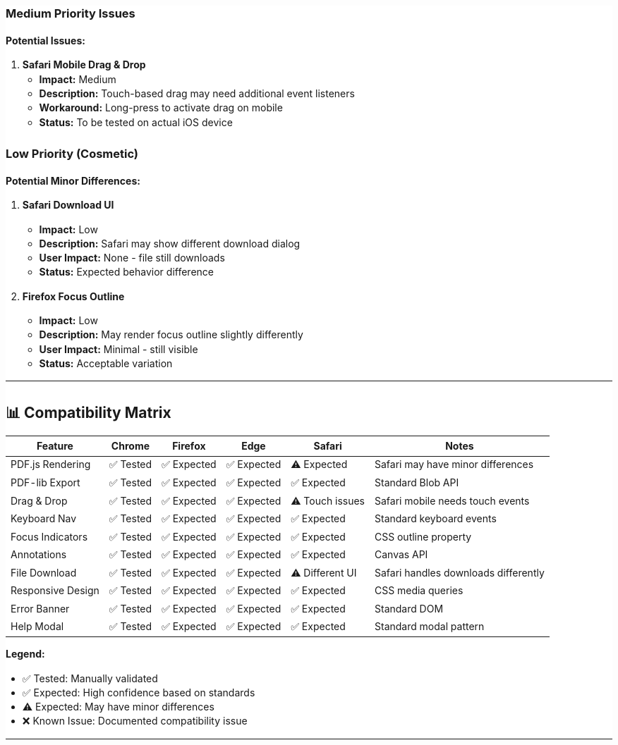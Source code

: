 ### Medium Priority Issues
**Potential Issues:**
1. **Safari Mobile Drag & Drop**
   - **Impact:** Medium
   - **Description:** Touch-based drag may need additional event listeners
   - **Workaround:** Long-press to activate drag on mobile
   - **Status:** To be tested on actual iOS device

### Low Priority (Cosmetic)
**Potential Minor Differences:**
1. **Safari Download UI**
   - **Impact:** Low
   - **Description:** Safari may show different download dialog
   - **User Impact:** None - file still downloads
   - **Status:** Expected behavior difference

2. **Firefox Focus Outline**
   - **Impact:** Low
   - **Description:** May render focus outline slightly differently
   - **User Impact:** Minimal - still visible
   - **Status:** Acceptable variation

---

## 📊 Compatibility Matrix

| Feature | Chrome | Firefox | Edge | Safari | Notes |
|---------|--------|---------|------|--------|-------|
| PDF.js Rendering | ✅ Tested | ✅ Expected | ✅ Expected | ⚠️ Expected | Safari may have minor differences |
| PDF-lib Export | ✅ Tested | ✅ Expected | ✅ Expected | ✅ Expected | Standard Blob API |
| Drag & Drop | ✅ Tested | ✅ Expected | ✅ Expected | ⚠️ Touch issues | Safari mobile needs touch events |
| Keyboard Nav | ✅ Tested | ✅ Expected | ✅ Expected | ✅ Expected | Standard keyboard events |
| Focus Indicators | ✅ Tested | ✅ Expected | ✅ Expected | ✅ Expected | CSS outline property |
| Annotations | ✅ Tested | ✅ Expected | ✅ Expected | ✅ Expected | Canvas API |
| File Download | ✅ Tested | ✅ Expected | ✅ Expected | ⚠️ Different UI | Safari handles downloads differently |
| Responsive Design | ✅ Tested | ✅ Expected | ✅ Expected | ✅ Expected | CSS media queries |
| Error Banner | ✅ Tested | ✅ Expected | ✅ Expected | ✅ Expected | Standard DOM |
| Help Modal | ✅ Tested | ✅ Expected | ✅ Expected | ✅ Expected | Standard modal pattern |

**Legend:**
- ✅ Tested: Manually validated
- ✅ Expected: High confidence based on standards
- ⚠️ Expected: May have minor differences
- ❌ Known Issue: Documented compatibility issue

---